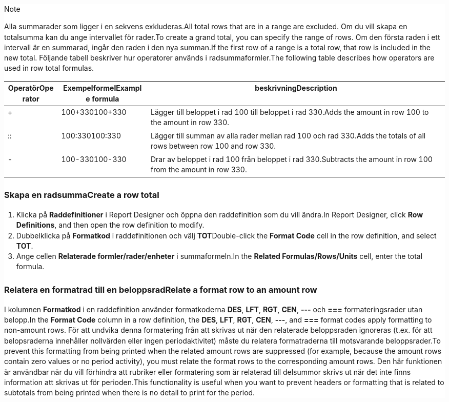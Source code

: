 > [!NOTE]
> <span data-ttu-id="f03b1-239">Alla summarader som ligger i en sekvens exkluderas.</span><span class="sxs-lookup"><span data-stu-id="f03b1-239">All total rows that are in a range are excluded.</span></span> <span data-ttu-id="f03b1-240">Om du vill skapa en totalsumma kan du ange intervallet för rader.</span><span class="sxs-lookup"><span data-stu-id="f03b1-240">To create a grand total, you can specify the range of rows.</span></span> <span data-ttu-id="f03b1-241">Om den första raden i ett intervall är en summarad, ingår den raden i den nya summan.</span><span class="sxs-lookup"><span data-stu-id="f03b1-241">If the first row of a range is a total row, that row is included in the new total.</span></span> <span data-ttu-id="f03b1-242">Följande tabell beskriver hur operatorer används i radsummaformler.</span><span class="sxs-lookup"><span data-stu-id="f03b1-242">The following table describes how operators are used in row total formulas.</span></span>

| <span data-ttu-id="f03b1-243">Operatör</span><span class="sxs-lookup"><span data-stu-id="f03b1-243">Operator</span></span> | <span data-ttu-id="f03b1-244">Exempelformel</span><span class="sxs-lookup"><span data-stu-id="f03b1-244">Example formula</span></span> | <span data-ttu-id="f03b1-245">beskrivning</span><span class="sxs-lookup"><span data-stu-id="f03b1-245">Description</span></span>                                                 |
|----------|-----------------|-------------------------------------------------------------|
| +        | <span data-ttu-id="f03b1-246">100+330</span><span class="sxs-lookup"><span data-stu-id="f03b1-246">100+330</span></span>         | <span data-ttu-id="f03b1-247">Lägger till beloppet i rad 100 till beloppet i rad 330.</span><span class="sxs-lookup"><span data-stu-id="f03b1-247">Adds the amount in row 100 to the amount in row 330.</span></span>        |
| <span data-ttu-id="f03b1-248">:</span><span class="sxs-lookup"><span data-stu-id="f03b1-248">:</span></span>        | <span data-ttu-id="f03b1-249">100:330</span><span class="sxs-lookup"><span data-stu-id="f03b1-249">100:330</span></span>         | <span data-ttu-id="f03b1-250">Lägger till summan av alla rader mellan rad 100 och rad 330.</span><span class="sxs-lookup"><span data-stu-id="f03b1-250">Adds the totals of all rows between row 100 and row 330.</span></span>    |
| -        | <span data-ttu-id="f03b1-251">100-330</span><span class="sxs-lookup"><span data-stu-id="f03b1-251">100-330</span></span>         | <span data-ttu-id="f03b1-252">Drar av beloppet i rad 100 från beloppet i rad 330.</span><span class="sxs-lookup"><span data-stu-id="f03b1-252">Subtracts the amount in row 100 from the amount in row 330.</span></span> |

### <a name="create-a-row-total"></a><span data-ttu-id="f03b1-253">Skapa en radsumma</span><span class="sxs-lookup"><span data-stu-id="f03b1-253">Create a row total</span></span>

1. <span data-ttu-id="f03b1-254">Klicka på **Raddefinitioner** i Report Designer och öppna den raddefinition som du vill ändra.</span><span class="sxs-lookup"><span data-stu-id="f03b1-254">In Report Designer, click **Row Definitions**, and then open the row definition to modify.</span></span>
2. <span data-ttu-id="f03b1-255">Dubbelklicka på **Formatkod** i raddefinitionen och välj **TOT**</span><span class="sxs-lookup"><span data-stu-id="f03b1-255">Double-click the **Format Code** cell in the row definition, and select **TOT**.</span></span>
3. <span data-ttu-id="f03b1-256">Ange cellen **Relaterade formler/rader/enheter** i summaformeln.</span><span class="sxs-lookup"><span data-stu-id="f03b1-256">In the **Related Formulas/Rows/Units** cell, enter the total formula.</span></span>

### <a name="relate-a-format-row-to-an-amount-row"></a><span data-ttu-id="f03b1-257">Relatera en formatrad till en beloppsrad</span><span class="sxs-lookup"><span data-stu-id="f03b1-257">Relate a format row to an amount row</span></span>

<span data-ttu-id="f03b1-258">I kolumnen **Formatkod** i en raddefinition använder formatkoderna **DES**, **LFT**, **RGT**, **CEN**, **---** och **===** formateringsrader utan belopp.</span><span class="sxs-lookup"><span data-stu-id="f03b1-258">In the **Format Code** column in a row definition, the **DES**, **LFT**, **RGT**, **CEN**, **---**, and **===** format codes apply formatting to non-amount rows.</span></span> <span data-ttu-id="f03b1-259">För att undvika denna formatering från att skrivas ut när den relaterade beloppsraden ignoreras (t.ex. för att belopsraderna innehåller nollvärden eller ingen periodaktivitet) måste du relatera formatraderna till motsvarande beloppsrader.</span><span class="sxs-lookup"><span data-stu-id="f03b1-259">To prevent this formatting from being printed when the related amount rows are suppressed (for example, because the amount rows contain zero values or no period activity), you must relate the format rows to the corresponding amount rows.</span></span> <span data-ttu-id="f03b1-260">Den här funktionen är användbar när du vill förhindra att rubriker eller formatering som är relaterad till delsummor skrivs ut när det inte finns information att skrivas ut för perioden.</span><span class="sxs-lookup"><span data-stu-id="f03b1-260">This functionality is useful when you want to prevent headers or formatting that is related to subtotals from being printed when there is no detail to print for the period.</span></span>
